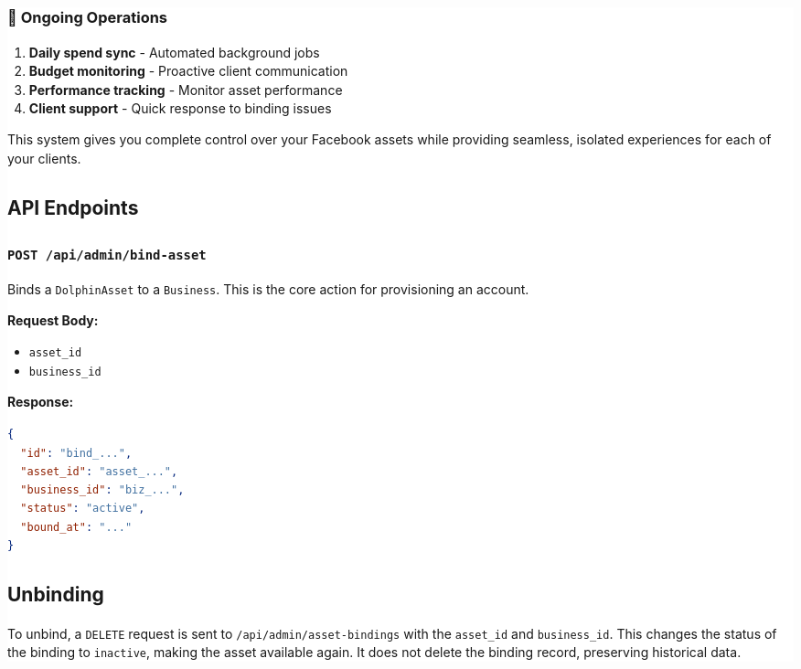 ### 🔄 **Ongoing Operations**

1. **Daily spend sync** - Automated background jobs
2. **Budget monitoring** - Proactive client communication
3. **Performance tracking** - Monitor asset performance
4. **Client support** - Quick response to binding issues

This system gives you complete control over your Facebook assets while providing seamless, isolated experiences for each of your clients. 

## API Endpoints

### `POST /api/admin/bind-asset`

Binds a `DolphinAsset` to a `Business`. This is the core action for provisioning an account.

**Request Body:**
- `asset_id`
- `business_id`

**Response:**
```json
{
  "id": "bind_...",
  "asset_id": "asset_...",
  "business_id": "biz_...",
  "status": "active",
  "bound_at": "..."
}
```

## Unbinding

To unbind, a `DELETE` request is sent to `/api/admin/asset-bindings` with the `asset_id` and `business_id`.
This changes the status of the binding to `inactive`, making the asset available again.
It does not delete the binding record, preserving historical data. 